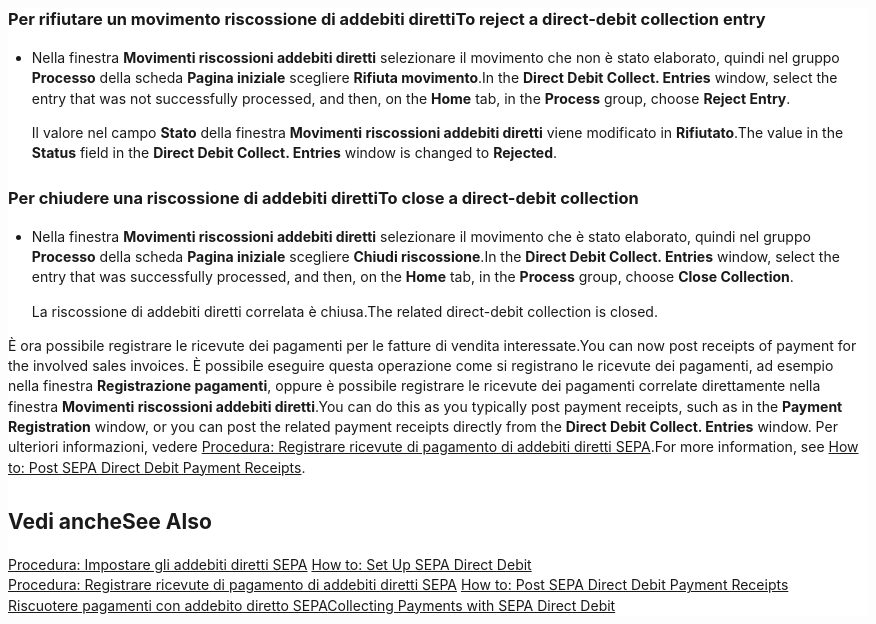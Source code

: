 ### <a name="to-reject-a-direct-debit-collection-entry"></a><span data-ttu-id="af2e1-141">Per rifiutare un movimento riscossione di addebiti diretti</span><span class="sxs-lookup"><span data-stu-id="af2e1-141">To reject a direct-debit collection entry</span></span>  
* <span data-ttu-id="af2e1-142">Nella finestra **Movimenti riscossioni addebiti diretti** selezionare il movimento che non è stato elaborato, quindi nel gruppo **Processo** della scheda **Pagina iniziale** scegliere **Rifiuta movimento**.</span><span class="sxs-lookup"><span data-stu-id="af2e1-142">In the **Direct Debit Collect. Entries** window, select the entry that was not successfully processed, and then, on the **Home** tab, in the **Process** group, choose **Reject Entry**.</span></span>  

     <span data-ttu-id="af2e1-143">Il valore nel campo **Stato** della finestra **Movimenti riscossioni addebiti diretti** viene modificato in **Rifiutato**.</span><span class="sxs-lookup"><span data-stu-id="af2e1-143">The value in the **Status** field in the **Direct Debit Collect. Entries** window is changed to **Rejected**.</span></span>  

### <a name="to-close-a-direct-debit-collection"></a><span data-ttu-id="af2e1-144">Per chiudere una riscossione di addebiti diretti</span><span class="sxs-lookup"><span data-stu-id="af2e1-144">To close a direct-debit collection</span></span>  
* <span data-ttu-id="af2e1-145">Nella finestra **Movimenti riscossioni addebiti diretti** selezionare il movimento che è stato elaborato, quindi nel gruppo **Processo** della scheda **Pagina iniziale** scegliere **Chiudi riscossione**.</span><span class="sxs-lookup"><span data-stu-id="af2e1-145">In the **Direct Debit Collect. Entries** window, select the entry that was successfully processed, and then, on the **Home** tab, in the **Process** group, choose **Close Collection**.</span></span>  

     <span data-ttu-id="af2e1-146">La riscossione di addebiti diretti correlata è chiusa.</span><span class="sxs-lookup"><span data-stu-id="af2e1-146">The related direct-debit collection is closed.</span></span>  

<span data-ttu-id="af2e1-147">È ora possibile registrare le ricevute dei pagamenti per le fatture di vendita interessate.</span><span class="sxs-lookup"><span data-stu-id="af2e1-147">You can now post receipts of payment for the involved sales invoices.</span></span> <span data-ttu-id="af2e1-148">È possibile eseguire questa operazione come si registrano le ricevute dei pagamenti, ad esempio nella finestra **Registrazione pagamenti**, oppure è possibile registrare le ricevute dei pagamenti correlate direttamente nella finestra **Movimenti riscossioni addebiti diretti**.</span><span class="sxs-lookup"><span data-stu-id="af2e1-148">You can do this as you typically post payment receipts, such as in the **Payment Registration** window, or you can post the related payment receipts directly from the **Direct Debit Collect. Entries** window.</span></span> <span data-ttu-id="af2e1-149">Per ulteriori informazioni, vedere [Procedura: Registrare ricevute di pagamento di addebiti diretti SEPA](finance-how-to-post-sepa-direct-debit-payment-receipts.md).</span><span class="sxs-lookup"><span data-stu-id="af2e1-149">For more information, see [How to: Post SEPA Direct Debit Payment Receipts](finance-how-to-post-sepa-direct-debit-payment-receipts.md).</span></span>  

## <a name="see-also"></a><span data-ttu-id="af2e1-150">Vedi anche</span><span class="sxs-lookup"><span data-stu-id="af2e1-150">See Also</span></span>  
<span data-ttu-id="af2e1-151">[Procedura: Impostare gli addebiti diretti SEPA](finance-how-to-set-up-sepa-direct-debit.md) </span><span class="sxs-lookup"><span data-stu-id="af2e1-151">[How to: Set Up SEPA Direct Debit](finance-how-to-set-up-sepa-direct-debit.md) </span></span>  
<span data-ttu-id="af2e1-152">[Procedura: Registrare ricevute di pagamento di addebiti diretti SEPA](finance-how-to-post-sepa-direct-debit-payment-receipts.md) </span><span class="sxs-lookup"><span data-stu-id="af2e1-152">[How to: Post SEPA Direct Debit Payment Receipts](finance-how-to-post-sepa-direct-debit-payment-receipts.md) </span></span>  
[<span data-ttu-id="af2e1-153">Riscuotere pagamenti con addebito diretto SEPA</span><span class="sxs-lookup"><span data-stu-id="af2e1-153">Collecting Payments with SEPA Direct Debit</span></span>](finance-collect-payments-with-sepa-direct-debit.md)   

